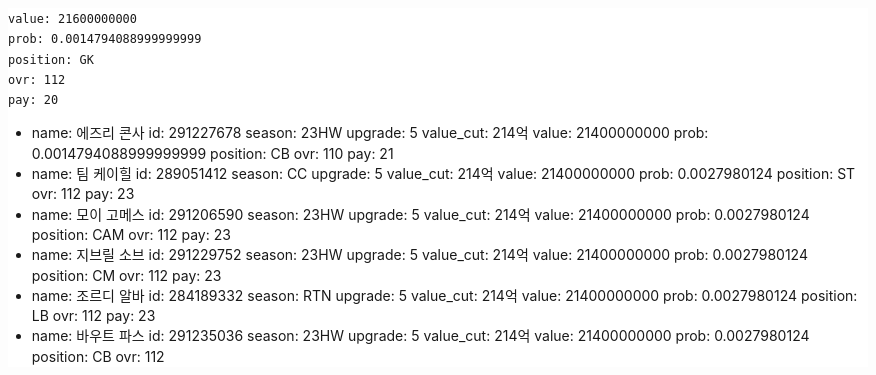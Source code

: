     value: 21600000000
    prob: 0.0014794088999999999
    position: GK
    ovr: 112
    pay: 20
  - name: 에즈리 콘사
    id: 291227678
    season: 23HW
    upgrade: 5
    value_cut: 214억
    value: 21400000000
    prob: 0.0014794088999999999
    position: CB
    ovr: 110
    pay: 21
  - name: 팀 케이힐
    id: 289051412
    season: CC
    upgrade: 5
    value_cut: 214억
    value: 21400000000
    prob: 0.0027980124
    position: ST
    ovr: 112
    pay: 23
  - name: 모이 고메스
    id: 291206590
    season: 23HW
    upgrade: 5
    value_cut: 214억
    value: 21400000000
    prob: 0.0027980124
    position: CAM
    ovr: 112
    pay: 23
  - name: 지브릴 소브
    id: 291229752
    season: 23HW
    upgrade: 5
    value_cut: 214억
    value: 21400000000
    prob: 0.0027980124
    position: CM
    ovr: 112
    pay: 23
  - name: 조르디 알바
    id: 284189332
    season: RTN
    upgrade: 5
    value_cut: 214억
    value: 21400000000
    prob: 0.0027980124
    position: LB
    ovr: 112
    pay: 23
  - name: 바우트 파스
    id: 291235036
    season: 23HW
    upgrade: 5
    value_cut: 214억
    value: 21400000000
    prob: 0.0027980124
    position: CB
    ovr: 112